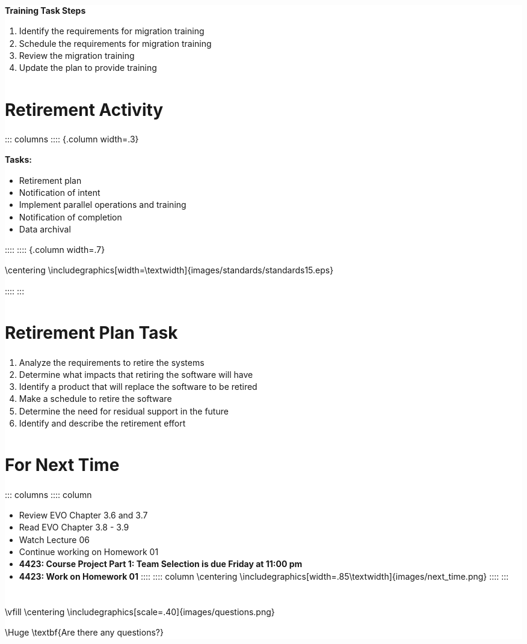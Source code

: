 **Training Task Steps**

1. Identify the requirements for migration training
2. Schedule the requirements for migration training
3. Review the migration training
4. Update the plan to provide training

# Retirement Activity

::: columns
:::: {.column width=.3}

**Tasks:**

- Retirement plan
- Notification of intent
- Implement parallel operations and training
- Notification of completion
- Data archival

::::
:::: {.column width=.7}

\centering
\includegraphics[width=\textwidth]{images/standards/standards15.eps}

::::
:::

# Retirement Plan Task

1. Analyze the requirements to retire the systems
2. Determine what impacts that retiring the software will have
3. Identify a product that will replace the software to be retired
4. Make a schedule to retire the software
5. Determine the need for residual support in the future
6. Identify and describe the retirement effort

# For Next Time

::: columns
:::: column
* Review EVO Chapter 3.6 and 3.7
* Read EVO Chapter 3.8 - 3.9
* Watch Lecture 06
* Continue working on Homework 01
* **4423: Course Project Part 1: Team Selection is due Friday at 11:00 pm**
* **4423: Work on Homework 01**
::::
:::: column
\centering
\includegraphics[width=.85\textwidth]{images/next_time.png}
::::
:::

#

\vfill
\centering
\includegraphics[scale=.40]{images/questions.png}

\Huge \textbf{Are there any questions?}
